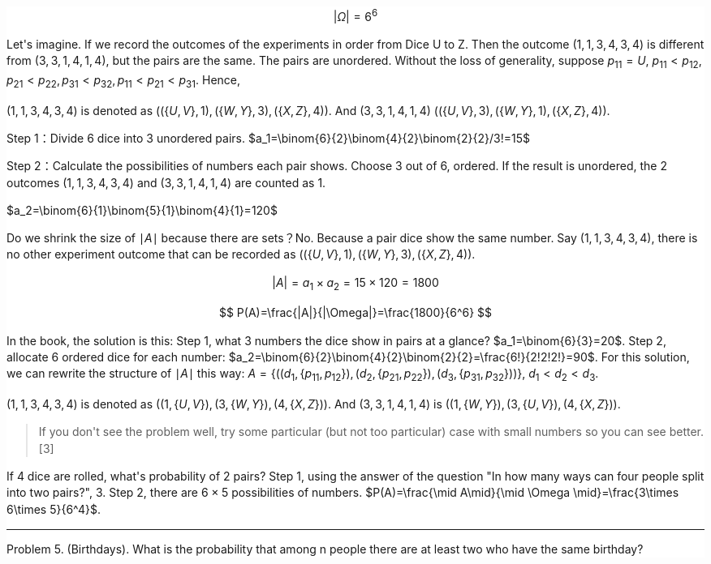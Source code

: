 $$
|\Omega|=6^6
$$

Let's imagine. If we record the outcomes of the experiments in order from Dice U to Z. Then the outcome $(1, 1, 3, 4, 3, 4)$ is different from $(3, 3, 1, 4, 1, 4)$, but the pairs are the same. The pairs are unordered.
Without the loss of generality, suppose $p_{11}=U$,  $p_{11} < p_{12}, p_{21} < p_{22}, p_{31} < p_{32}, p_{11} < p_{21} < p_{31}$. Hence,

$(1, 1, 3, 4, 3, 4)$ is denoted as $((\lbrace U, V\rbrace, 1), (\lbrace W, Y\rbrace , 3), (\lbrace X, Z\rbrace ,  4))$.
And $(3, 3, 1, 4, 1, 4)$ $((\lbrace U, V\rbrace, 3), (\lbrace W, Y\rbrace , 1), (\lbrace X, Z\rbrace ,  4))$.

Step 1：Divide 6 dice into 3 unordered pairs.
$a_1=\binom{6}{2}\binom{4}{2}\binom{2}{2}/3!=15$

Step 2：Calculate the possibilities of numbers each pair shows. Choose 3 out of 6, ordered. If the result is unordered, the 2 outcomes $(1, 1, 3, 4, 3, 4)$ and  $(3, 3, 1, 4, 1, 4)$ are counted as 1.

$a_2=\binom{6}{1}\binom{5}{1}\binom{4}{1}=120$

Do we shrink the size of $\mid A \mid$ because there are sets？No. Because a pair dice show the same number. Say $(1, 1, 3, 4, 3, 4)$,  there is no other experiment outcome that can be recorded as $((\lbrace U, V\rbrace , 1), (\lbrace W, Y\rbrace , 3), (\lbrace X, Z\rbrace ,  4))$.

$$
|A|=a_1\times a_2=15\times 120=1800
$$

$$
P(A)=\frac{|A|}{|\Omega|}=\frac{1800}{6^6}
$$

In the book, the solution is this: Step 1, what 3 numbers the dice show in pairs at a glance? $a_1=\binom{6}{3}=20$. Step 2, allocate 6 ordered dice for each number:  $a_2=\binom{6}{2}\binom{4}{2}\binom{2}{2}=\frac{6!}{2!2!2!}=90$. For this solution, we can rewrite the structure of $\mid A\mid$ this way:  $A=\lbrace ((d_1, \lbrace p_{11}, p_{12}\rbrace ), (d_2, \lbrace p_{21}, p_{22}\rbrace), (d_3, \lbrace p_{31}, p_{32}\rbrace ))\rbrace$,  $d_1 < d_2 < d_3$.

$(1, 1, 3, 4, 3, 4)$ is denoted as $((1, \lbrace U, V\rbrace ), (3, \lbrace W, Y\rbrace ),(4, \lbrace X, Z\rbrace ))$.
And $(3, 3, 1, 4, 1, 4)$ is $((1, \lbrace W, Y\rbrace ),(3, \lbrace U, V\rbrace ),  (4, \lbrace X, Z\rbrace ))$.

> If you don't see the problem well, try some particular (but not too particular) case with small numbers so you can see better.[3]

If 4 dice are rolled, what's probability of 2 pairs? Step 1, using the answer of the question "In how many ways can four people split into two pairs?", $3$. Step 2, there are $6\times 5$ possibilities of numbers. $P(A)=\frac{\mid A\mid}{\mid \Omega \mid}=\frac{3\times 6\times 5}{6^4}$.

---

Problem 5. (Birthdays). What is the probability that among n people there are at least two who have the same birthday?
